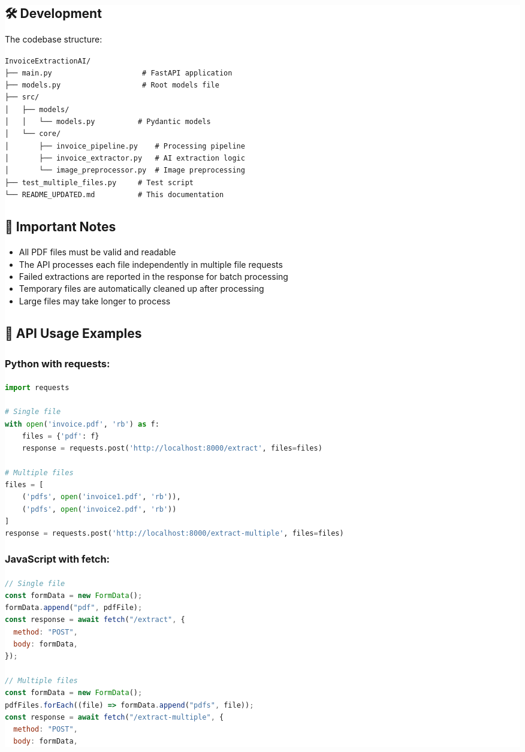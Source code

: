 ## 🛠️ Development

The codebase structure:

```
InvoiceExtractionAI/
├── main.py                     # FastAPI application
├── models.py                   # Root models file
├── src/
│   ├── models/
│   │   └── models.py          # Pydantic models
│   └── core/
│       ├── invoice_pipeline.py    # Processing pipeline
│       ├── invoice_extractor.py   # AI extraction logic
│       └── image_preprocessor.py  # Image preprocessing
├── test_multiple_files.py     # Test script
└── README_UPDATED.md          # This documentation
```

## 🚨 Important Notes

- All PDF files must be valid and readable
- The API processes each file independently in multiple file requests
- Failed extractions are reported in the response for batch processing
- Temporary files are automatically cleaned up after processing
- Large files may take longer to process

## 🤝 API Usage Examples

### Python with requests:

```python
import requests

# Single file
with open('invoice.pdf', 'rb') as f:
    files = {'pdf': f}
    response = requests.post('http://localhost:8000/extract', files=files)

# Multiple files
files = [
    ('pdfs', open('invoice1.pdf', 'rb')),
    ('pdfs', open('invoice2.pdf', 'rb'))
]
response = requests.post('http://localhost:8000/extract-multiple', files=files)
```

### JavaScript with fetch:

```javascript
// Single file
const formData = new FormData();
formData.append("pdf", pdfFile);
const response = await fetch("/extract", {
  method: "POST",
  body: formData,
});

// Multiple files
const formData = new FormData();
pdfFiles.forEach((file) => formData.append("pdfs", file));
const response = await fetch("/extract-multiple", {
  method: "POST",
  body: formData,
```